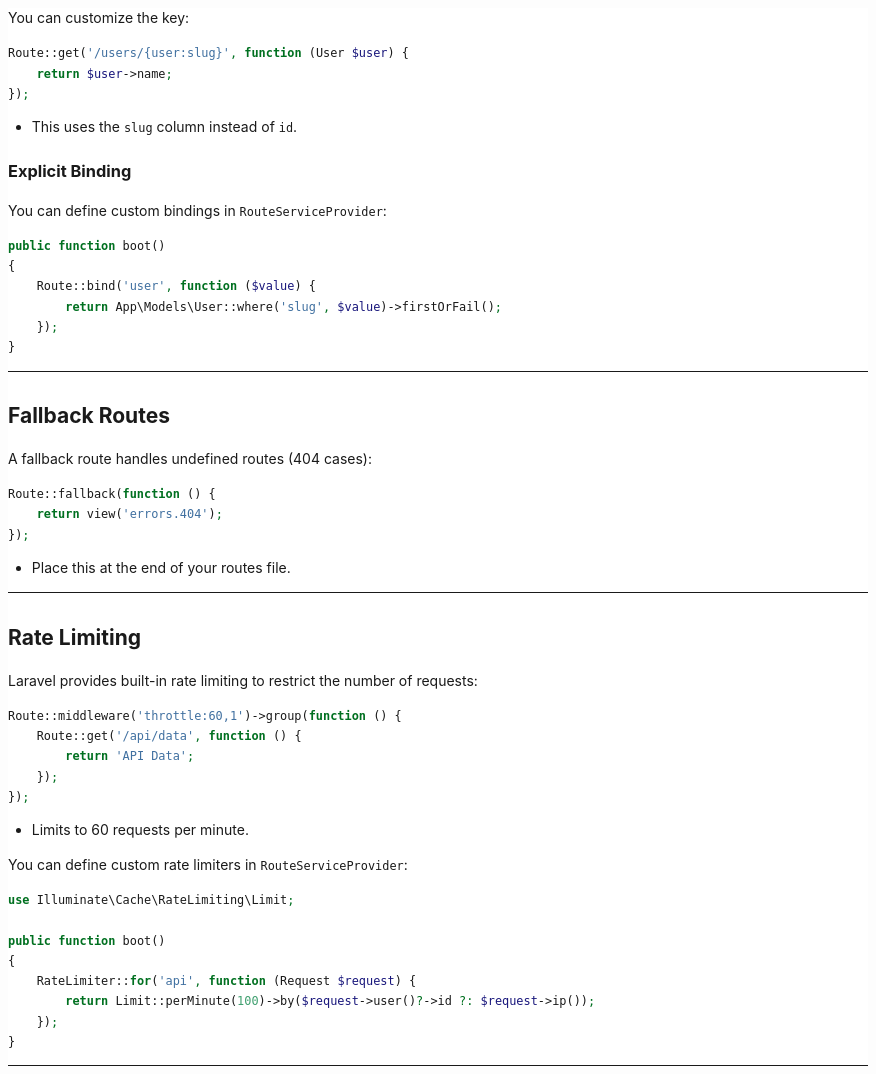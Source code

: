 You can customize the key:
```php
Route::get('/users/{user:slug}', function (User $user) {
    return $user->name;
});
```

- This uses the `slug` column instead of `id`.

### Explicit Binding
You can define custom bindings in `RouteServiceProvider`:
```php
public function boot()
{
    Route::bind('user', function ($value) {
        return App\Models\User::where('slug', $value)->firstOrFail();
    });
}
```

---

## Fallback Routes
A fallback route handles undefined routes (404 cases):
```php
Route::fallback(function () {
    return view('errors.404');
});
```

- Place this at the end of your routes file.

---

## Rate Limiting
Laravel provides built-in rate limiting to restrict the number of requests:
```php
Route::middleware('throttle:60,1')->group(function () {
    Route::get('/api/data', function () {
        return 'API Data';
    });
});
```

- Limits to 60 requests per minute.

You can define custom rate limiters in `RouteServiceProvider`:
```php
use Illuminate\Cache\RateLimiting\Limit;

public function boot()
{
    RateLimiter::for('api', function (Request $request) {
        return Limit::perMinute(100)->by($request->user()?->id ?: $request->ip());
    });
}
```

---